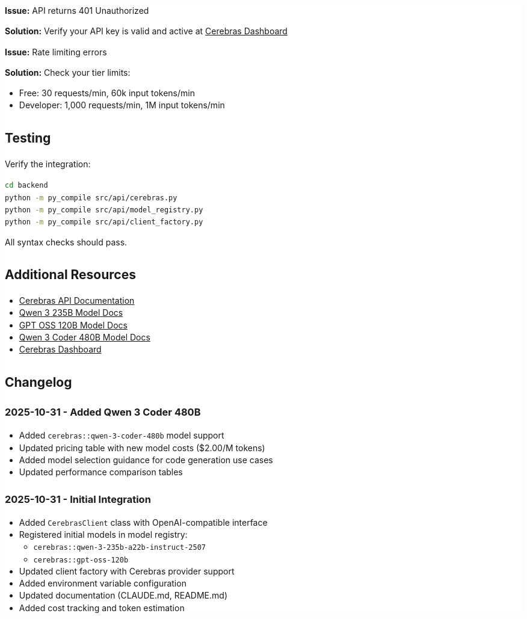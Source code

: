 **Issue:** API returns 401 Unauthorized

**Solution:** Verify your API key is valid and active at [Cerebras Dashboard](https://cerebras.ai/dashboard)

**Issue:** Rate limiting errors

**Solution:** Check your tier limits:
- Free: 30 requests/min, 60k input tokens/min
- Developer: 1,000 requests/min, 1M input tokens/min

## Testing

Verify the integration:

```bash
cd backend
python -m py_compile src/api/cerebras.py
python -m py_compile src/api/model_registry.py
python -m py_compile src/api/client_factory.py
```

All syntax checks should pass.

## Additional Resources

- [Cerebras API Documentation](https://inference-docs.cerebras.ai/resources/openai)
- [Qwen 3 235B Model Docs](https://inference-docs.cerebras.ai/models/qwen-3-235b-2507)
- [GPT OSS 120B Model Docs](https://inference-docs.cerebras.ai/models/openai-oss)
- [Qwen 3 Coder 480B Model Docs](https://inference-docs.cerebras.ai/models/qwen-3-480b)
- [Cerebras Dashboard](https://cerebras.ai/dashboard)

## Changelog

### 2025-10-31 - Added Qwen 3 Coder 480B

- Added `cerebras::qwen-3-coder-480b` model support
- Updated pricing table with new model costs ($2.00/M tokens)
- Added model selection guidance for code generation use cases
- Updated performance comparison tables

### 2025-10-31 - Initial Integration

- Added `CerebrasClient` class with OpenAI-compatible interface
- Registered initial models in model registry:
  - `cerebras::qwen-3-235b-a22b-instruct-2507`
  - `cerebras::gpt-oss-120b`
- Updated client factory with Cerebras provider support
- Added environment variable configuration
- Updated documentation (CLAUDE.md, README.md)
- Added cost tracking and token estimation
